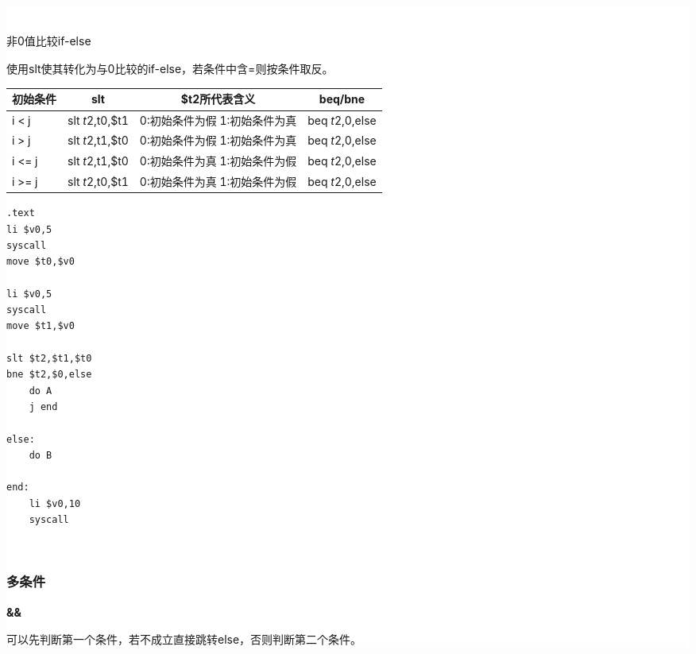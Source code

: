 ![点击并拖拽以移动](data:image/gif;base64,R0lGODlhAQABAPABAP///wAAACH5BAEKAAAALAAAAAABAAEAAAICRAEAOw==)

非0值比较if-else

使用slt使其转化为与0比较的if-else，若条件中含=则按条件取反。

| 初始条件 | slt             | $t2所代表含义                 | beq/bne         |
| -------- | --------------- | ----------------------------- | --------------- |
| i < j    | slt $t2,$t0,$t1 | 0:初始条件为假 1:初始条件为真 | beq $t2,$0,else |
| i > j    | slt $t2,$t1,$t0 | 0:初始条件为假 1:初始条件为真 | beq $t2,$0,else |
| i <= j   | slt $t2,$t1,$t0 | 0:初始条件为真 1:初始条件为假 | beq $t2,$0,else |
| i >= j   | slt $t2,$t0,$t1 | 0:初始条件为真 1:初始条件为假 | beq $t2,$0,else |













```
.text
li $v0,5
syscall
move $t0,$v0

li $v0,5
syscall
move $t1,$v0

slt $t2,$t1,$t0
bne $t2,$0,else
    do A
    j end

else:
    do B

end:
    li $v0,10
    syscall
```

![点击并拖拽以移动](data:image/gif;base64,R0lGODlhAQABAPABAP///wAAACH5BAEKAAAALAAAAAABAAEAAAICRAEAOw==)

### 多条件

**&&**

可以先判断第一个条件，若不成立直接跳转else，否则判断第二个条件。
